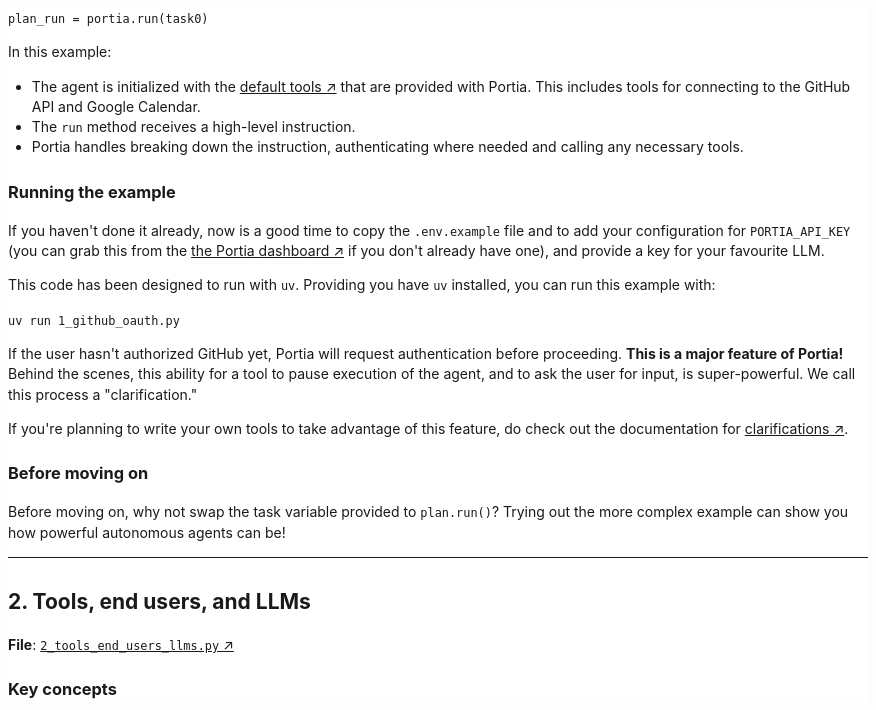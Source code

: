 ```
plan_run = portia.run(task0)
```

In this example:

* The agent is initialized with the [default tools ↗](https://docs.portialabs.ai/portia-tools/) that are provided with Portia.
  This includes tools for connecting to the GitHub API and Google Calendar.
* The `run` method receives a high-level instruction.
* Portia handles breaking down the instruction,
  authenticating where needed and calling any necessary tools.

### Running the example[​](#running-the-example "Direct link to Running the example")

If you haven't done it already, now is a good time to copy the `.env.example`
file and to add your configuration for `PORTIA_API_KEY` (you can grab this from the [the Portia dashboard ↗](https://app.portialabs.ai/dashboard/api-keys) if you don't already have one),
and provide a key for your favourite LLM.

This code has been designed to run with `uv`.
Providing you have `uv` installed, you can run this example with:

`uv run 1_github_oauth.py`

If the user hasn't authorized GitHub yet,
Portia will request authentication before proceeding.
**This is a major feature of Portia!**
Behind the scenes,
this ability for a tool to pause execution of the agent,
and to ask the user for input,
is super-powerful.
We call this process a "clarification."

If you're planning to write your own tools to take advantage of this feature,
do check out the documentation for [clarifications ↗](/understand-clarifications).

### Before moving on[​](#before-moving-on "Direct link to Before moving on")

Before moving on, why not swap the task variable provided to `plan.run()`?
Trying out the more complex example can show you how powerful autonomous agents can be!

---

## 2. Tools, end users, and LLMs[​](#2-tools-end-users-and-llms "Direct link to 2. Tools, end users, and LLMs")

**File**: [`2_tools_end_users_llms.py` ↗](https://github.com/portiaAI/portia-agent-examples/blob/main/getting-started/2_tools_end_users_llms.py)

### Key concepts[​](#key-concepts-1 "Direct link to Key concepts")
